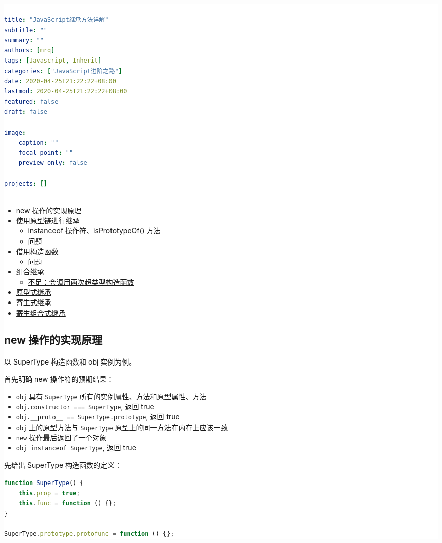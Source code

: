 ```yaml
---
title: "JavaScript继承方法详解"
subtitle: ""
summary: ""
authors: [mrq]
tags: [Javascript, Inherit]
categories: ["JavaScript进阶之路"]
date: 2020-04-25T21:22:22+08:00
lastmod: 2020-04-25T21:22:22+08:00
featured: false
draft: false

image:
    caption: ""
    focal_point: ""
    preview_only: false

projects: []
---
```




- [new 操作的实现原理](#new-操作的实现原理)
- [使用原型链进行继承](#使用原型链进行继承)
    - [instanceof 操作符、isPrototypeOf() 方法](#instanceof-操作符isprototypeof-方法)
    - [问题](#问题)
- [借用构造函数](#借用构造函数)
    - [问题](#问题-1)
- [组合继承](#组合继承)
    - [不足：会调用两次超类型构造函数](#不足会调用两次超类型构造函数)
- [原型式继承](#原型式继承)
- [寄生式继承](#寄生式继承)
- [寄生组合式继承](#寄生组合式继承)



## new 操作的实现原理

以 SuperType 构造函数和 obj 实例为例。

首先明确 new 操作符的预期结果：

-   `obj` 具有 `SuperType` 所有的实例属性、方法和原型属性、方法
-   `obj.constructor === SuperType`, 返回 true
-   `obj.__proto__ == SuperType.prototype`, 返回 true
-   `obj` 上的原型方法与 `SuperType` 原型上的同一方法在内存上应该一致
-   `new` 操作最后返回了一个对象
-   `obj instanceof SuperType`, 返回 true

先给出 SuperType 构造函数的定义：

```javascript
function SuperType() {
    this.prop = true;
    this.func = function () {};
}

SuperType.prototype.protofunc = function () {};
```
